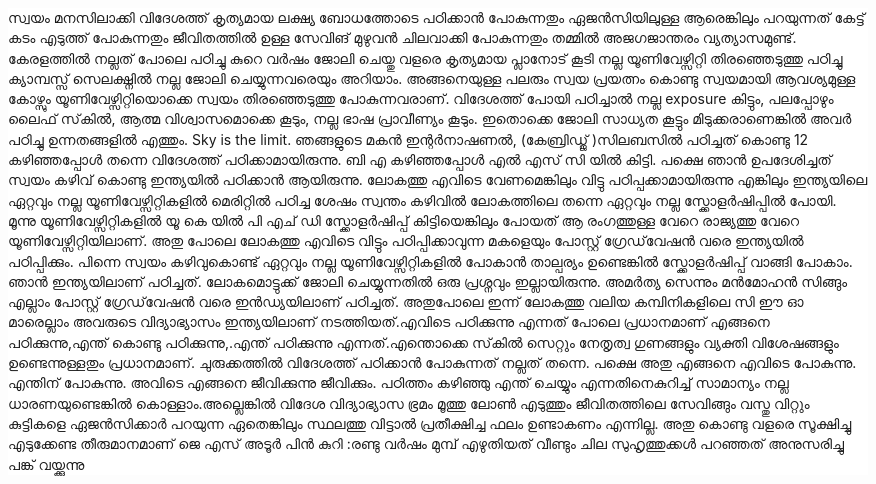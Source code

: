സ്വയം മനസിലാക്കി വിദേശത്ത് കൃത്യമായ ലക്ഷ്യ ബോധത്തോടെ പഠിക്കാൻ പോകുന്നതും ഏജൻസിയിലുള്ള ആരെങ്കിലും പറയുന്നത് കേട്ട് കടം എടുത്ത് പോകുന്നതും ജീവിതത്തിൽ ഉള്ള സേവിങ് മുഴുവൻ ചിലവാക്കി പോകുന്നതും തമ്മിൽ അജഗജാന്തരം വ്യത്യാസമുണ്ട്. കേരളത്തിൽ നല്ലത് പോലെ പഠിച്ചു കുറെ വർഷം ജോലി ചെയ്തു വളരെ കൃത്യമായ പ്ലാനോട് കൂടി നല്ല യൂണിവേഴ്സിറ്റി തിരഞ്ഞെടുത്തു പഠിച്ചു ക്യാമ്പസ്സ് സെലക്ഷ്നിൽ നല്ല ജോലി ചെയ്യുന്നവരെയും അറിയാം. അങ്ങനെയുള്ള പലരും സ്വയ പ്രയത്നം കൊണ്ടു സ്വയമായി ആവശ്യമുള്ള കോഴ്സും യൂണിവേഴ്സിറ്റിയൊക്കെ സ്വയം തിരഞ്ഞെടുത്തു പോകുന്നവരാണ്. വിദേശത്ത് പോയി പഠിച്ചാൽ നല്ല exposure കിട്ടും, പലപ്പോഴും ലൈഫ് സ്‌കിൽ, ആത്മ വിശ്വാസമൊക്കെ കൂടും, നല്ല ഭാഷ പ്രാവീണ്യം കൂടും. ഇതൊക്കെ ജോലി സാധ്യത കൂട്ടും മിടുക്കരാണെങ്കിൽ അവർ പഠിച്ചു ഉന്നതങ്ങളിൽ എത്തും. Sky is the limit. ഞങ്ങളുടെ മകൻ ഇന്റർനാഷണൽ, (കേബ്രിഡ്ജ് )സിലബസിൽ പഠിച്ചത് കൊണ്ടു 12 കഴിഞ്ഞപ്പോൾ തന്നെ വിദേശത്ത് പഠിക്കാമായിരുന്നു. ബി എ കഴിഞ്ഞപ്പോൾ എൽ എസ്‌ സി യിൽ കിട്ടി. പക്ഷെ ഞാൻ ഉപദേശിച്ചത് സ്വയം കഴിവ് കൊണ്ടു ഇന്ത്യയിൽ പഠിക്കാൻ ആയിരുന്നു. ലോകത്തു എവിടെ വേണമെങ്കിലും വിട്ടു പഠിപ്പക്കാമായിരുന്നു എങ്കിലും ഇന്ത്യയിലെ ഏറ്റവും നല്ല യൂണിവേഴ്സിറ്റികളിൽ മെരിറ്റിൽ പഠിച്ച ശേഷം സ്വന്തം കഴിവിൽ ലോകത്തിലെ തന്നെ ഏറ്റവും നല്ല സ്ക്കോളർഷിപ്പിൽ പോയി. മൂന്നു യൂണിവേഴ്സിറ്റികളിൽ യൂ കെ യിൽ പി എച് ഡി സ്ക്കോളർഷിപ്പ് കിട്ടിയെങ്കിലും പോയത് ആ രംഗത്തുള്ള വേറെ രാജ്യത്തു വേറെ യൂണിവേഴ്സിറ്റിയിലാണ്. അതു പോലെ ലോകത്തു എവിടെ വിട്ടും പഠിപ്പിക്കാവുന്ന മകളെയും പോസ്റ്റ്‌ ഗ്രേഡ്‌വേഷൻ വരെ ഇന്ത്യയിൽ പഠിപ്പിക്കും. പിന്നെ സ്വയം കഴിവുകൊണ്ട് ഏറ്റവും നല്ല യൂണിവേഴ്സിറ്റികളിൽ പോകാൻ താല്പര്യം ഉണ്ടെങ്കിൽ സ്ക്കോളർഷിപ്പ് വാങ്ങി പോകാം. ഞാൻ ഇന്ത്യയിലാണ് പഠിച്ചത്. ലോകമൊട്ടുക്ക് ജോലി ചെയ്യുന്നതിൽ ഒരു പ്രശ്നവും ഇല്ലായിരുന്നു. അമർത്യ സെന്നും മൻമോഹൻ സിങ്ങും എല്ലാം പോസ്റ്റ്‌ ഗ്രേഡ്‌വേഷൻ വരെ ഇൻഡ്യയിലാണ് പഠിച്ചത്. അതുപോലെ ഇന്ന് ലോകത്തു വലിയ കമ്പിനികളിലെ സി ഈ ഓ മാരെല്ലാം അവരുടെ വിദ്യാഭ്യാസം ഇന്ത്യയിലാണ് നടത്തിയത്.എവിടെ പഠിക്കുന്നു എന്നത് പോലെ പ്രധാനമാണ് എങ്ങനെ പഠിക്കുന്നു,എന്ത്‌ കൊണ്ടു പഠിക്കുന്നു,.എന്ത്‌ പഠിക്കുന്നു എന്നത്.എന്തൊക്കെ സ്‌കിൽ സെറ്റും നേതൃത്വ ഗുണങ്ങളും വ്യക്തി വിശേഷങ്ങളും ഉണ്ടെന്നുള്ളതും പ്രധാനമാണ്. ചുരുക്കത്തിൽ വിദേശത്ത് പഠിക്കാൻ പോകുന്നത് നല്ലത് തന്നെ. പക്ഷെ അതു എങ്ങനെ എവിടെ പോകുന്നു. എന്തിന് പോകുന്നു. അവിടെ എങ്ങനെ ജീവിക്കുന്നു ജീവിക്കും. പഠിത്തം കഴിഞ്ഞു എന്ത്‌ ചെയ്യും എന്നതിനെകുറിച്ച് സാമാന്യം നല്ല ധാരണയുണ്ടെങ്കിൽ കൊള്ളാം.അല്ലെങ്കിൽ വിദേശ വിദ്യാഭ്യാസ ഭ്രമം മൂത്തു ലോൺ എടുത്തും ജീവിതത്തിലെ സേവിങ്ങും വസ്തു വിറ്റും കുട്ടികളെ ഏജൻസിക്കാർ പറയുന്ന ഏതെങ്കിലും സ്ഥലത്തു വിട്ടാൽ പ്രതീക്ഷിച്ച ഫലം ഉണ്ടാകണം എന്നില്ല. അതു കൊണ്ടു വളരെ സൂക്ഷിച്ചു എടുക്കേണ്ട തീരുമാനമാണ് ജെ എസ്‌ അടൂർ പിൻ കുറി :രണ്ടു വർഷം മുമ്പ് എഴുതിയത് വീണ്ടും ചില സുഹൃത്തുക്കൾ പറഞ്ഞത് അനുസരിച്ചു പങ്ക് വയ്ക്കുന്നു
